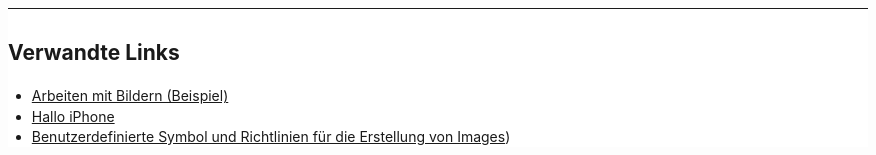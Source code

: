 -----

## <a name="related-links"></a>Verwandte Links

- [Arbeiten mit Bildern (Beispiel)](https://developer.xamarin.com/samples/WorkingWithImages/)
- [Hallo iPhone](~/ios/get-started/hello-ios/index.md)
- [Benutzerdefinierte Symbol und Richtlinien für die Erstellung von Images](https://developer.apple.com/library/ios/#documentation/UserExperience/Conceptual/MobileHIG/IconsImages/IconsImages.html))
